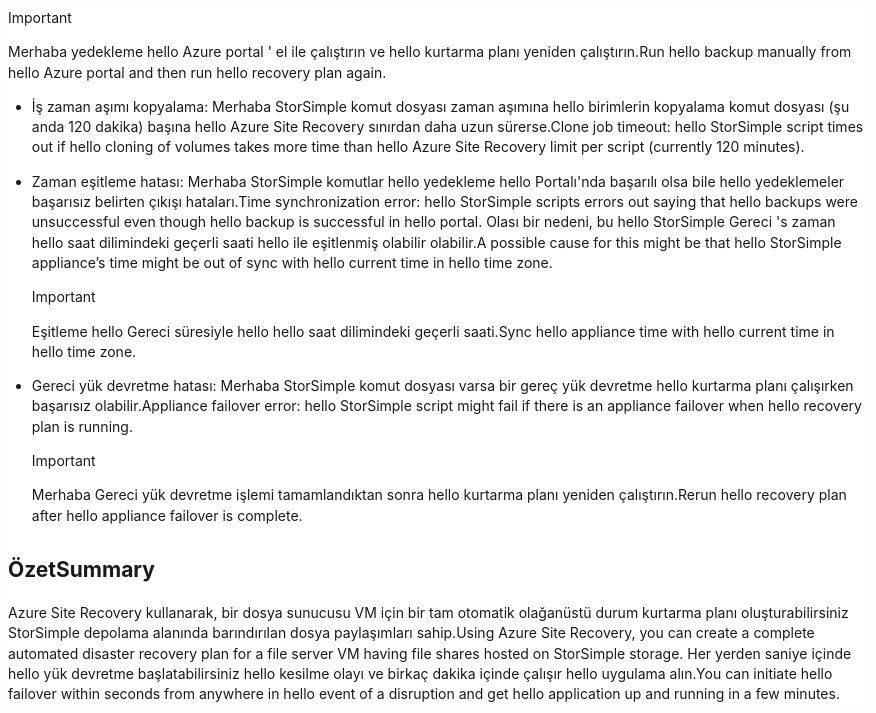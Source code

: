   > [!IMPORTANT]
  > <span data-ttu-id="4d3d3-355">Merhaba yedekleme hello Azure portal ' el ile çalıştırın ve hello kurtarma planı yeniden çalıştırın.</span><span class="sxs-lookup"><span data-stu-id="4d3d3-355">Run hello backup manually from hello Azure portal and then run hello recovery plan again.</span></span>

* <span data-ttu-id="4d3d3-356">İş zaman aşımı kopyalama: Merhaba StorSimple komut dosyası zaman aşımına hello birimlerin kopyalama komut dosyası (şu anda 120 dakika) başına hello Azure Site Recovery sınırdan daha uzun sürerse.</span><span class="sxs-lookup"><span data-stu-id="4d3d3-356">Clone job timeout: hello StorSimple script times out if hello cloning of volumes takes more time than hello Azure Site Recovery limit per script (currently 120 minutes).</span></span>
* <span data-ttu-id="4d3d3-357">Zaman eşitleme hatası: Merhaba StorSimple komutlar hello yedekleme hello Portalı'nda başarılı olsa bile hello yedeklemeler başarısız belirten çıkışı hataları.</span><span class="sxs-lookup"><span data-stu-id="4d3d3-357">Time synchronization error: hello StorSimple scripts errors out saying that hello backups were unsuccessful even though hello backup is successful in hello portal.</span></span> <span data-ttu-id="4d3d3-358">Olası bir nedeni, bu hello StorSimple Gereci 's zaman hello saat dilimindeki geçerli saati hello ile eşitlenmiş olabilir olabilir.</span><span class="sxs-lookup"><span data-stu-id="4d3d3-358">A possible cause for this might be that hello StorSimple appliance’s time might be out of sync with hello current time in hello time zone.</span></span>

  > [!IMPORTANT]
  > <span data-ttu-id="4d3d3-359">Eşitleme hello Gereci süresiyle hello hello saat dilimindeki geçerli saati.</span><span class="sxs-lookup"><span data-stu-id="4d3d3-359">Sync hello appliance time with hello current time in hello time zone.</span></span>

* <span data-ttu-id="4d3d3-360">Gereci yük devretme hatası: Merhaba StorSimple komut dosyası varsa bir gereç yük devretme hello kurtarma planı çalışırken başarısız olabilir.</span><span class="sxs-lookup"><span data-stu-id="4d3d3-360">Appliance failover error: hello StorSimple script might fail if there is an appliance failover when hello recovery plan is running.</span></span>

  > [!IMPORTANT]
  > <span data-ttu-id="4d3d3-361">Merhaba Gereci yük devretme işlemi tamamlandıktan sonra hello kurtarma planı yeniden çalıştırın.</span><span class="sxs-lookup"><span data-stu-id="4d3d3-361">Rerun hello recovery plan after hello appliance failover is complete.</span></span>


## <a name="summary"></a><span data-ttu-id="4d3d3-362">Özet</span><span class="sxs-lookup"><span data-stu-id="4d3d3-362">Summary</span></span>
<span data-ttu-id="4d3d3-363">Azure Site Recovery kullanarak, bir dosya sunucusu VM için bir tam otomatik olağanüstü durum kurtarma planı oluşturabilirsiniz StorSimple depolama alanında barındırılan dosya paylaşımları sahip.</span><span class="sxs-lookup"><span data-stu-id="4d3d3-363">Using Azure Site Recovery, you can create a complete automated disaster recovery plan for a file server VM having file shares hosted on StorSimple storage.</span></span> <span data-ttu-id="4d3d3-364">Her yerden saniye içinde hello yük devretme başlatabilirsiniz hello kesilme olayı ve birkaç dakika içinde çalışır hello uygulama alın.</span><span class="sxs-lookup"><span data-stu-id="4d3d3-364">You can initiate hello failover within seconds from anywhere in hello event of a disruption and get hello application up and running in a few minutes.</span></span>
